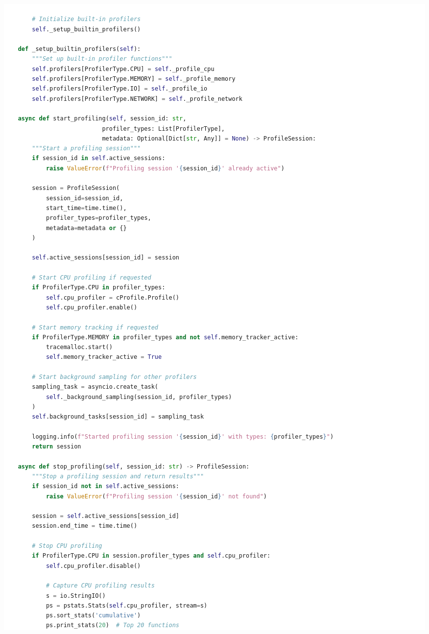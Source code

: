 ```python
        
        # Initialize built-in profilers
        self._setup_builtin_profilers()
        
    def _setup_builtin_profilers(self):
        """Set up built-in profiler functions"""
        self.profilers[ProfilerType.CPU] = self._profile_cpu
        self.profilers[ProfilerType.MEMORY] = self._profile_memory
        self.profilers[ProfilerType.IO] = self._profile_io
        self.profilers[ProfilerType.NETWORK] = self._profile_network
    
    async def start_profiling(self, session_id: str, 
                            profiler_types: List[ProfilerType],
                            metadata: Optional[Dict[str, Any]] = None) -> ProfileSession:
        """Start a profiling session"""
        if session_id in self.active_sessions:
            raise ValueError(f"Profiling session '{session_id}' already active")
        
        session = ProfileSession(
            session_id=session_id,
            start_time=time.time(),
            profiler_types=profiler_types,
            metadata=metadata or {}
        )
        
        self.active_sessions[session_id] = session
        
        # Start CPU profiling if requested
        if ProfilerType.CPU in profiler_types:
            self.cpu_profiler = cProfile.Profile()
            self.cpu_profiler.enable()
        
        # Start memory tracking if requested
        if ProfilerType.MEMORY in profiler_types and not self.memory_tracker_active:
            tracemalloc.start()
            self.memory_tracker_active = True
        
        # Start background sampling for other profilers
        sampling_task = asyncio.create_task(
            self._background_sampling(session_id, profiler_types)
        )
        self.background_tasks[session_id] = sampling_task
        
        logging.info(f"Started profiling session '{session_id}' with types: {profiler_types}")
        return session
    
    async def stop_profiling(self, session_id: str) -> ProfileSession:
        """Stop a profiling session and return results"""
        if session_id not in self.active_sessions:
            raise ValueError(f"Profiling session '{session_id}' not found")
        
        session = self.active_sessions[session_id]
        session.end_time = time.time()
        
        # Stop CPU profiling
        if ProfilerType.CPU in session.profiler_types and self.cpu_profiler:
            self.cpu_profiler.disable()
            
            # Capture CPU profiling results
            s = io.StringIO()
            ps = pstats.Stats(self.cpu_profiler, stream=s)
            ps.sort_stats('cumulative')
            ps.print_stats(20)  # Top 20 functions
```